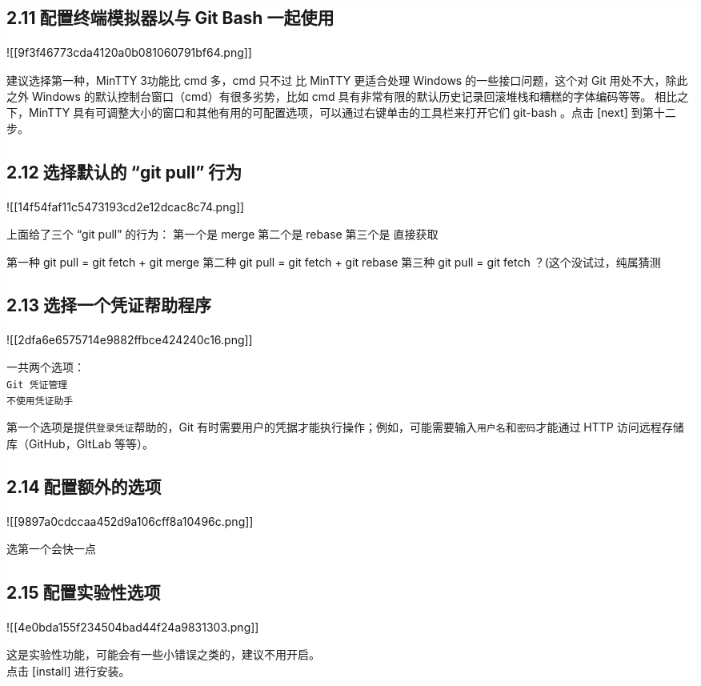 ## 2.11 配置终端模拟器以与 Git Bash 一起使用

![[9f3f46773cda4120a0b081060791bf64.png]]

建议选择第一种，MinTTY 3功能比 cmd 多，cmd 只不过 比 MinTTY 更适合处理 Windows 的一些接口问题，这个对 Git 用处不大，除此之外 Windows 的默认控制台窗口（cmd）有很多劣势，比如 cmd 具有非常有限的默认历史记录回滚堆栈和糟糕的字体编码等等。
相比之下，MinTTY 具有可调整大小的窗口和其他有用的可配置选项，可以通过右键单击的工具栏来打开它们 git-bash 。点击 [next] 到第十二步。

## 2.12 选择默认的 “git pull” 行为

![[14f54faf11c5473193cd2e12dcac8c74.png]]

上面给了三个 “git pull” 的行为：
第一个是 merge
第二个是 rebase
第三个是 直接获取

第一种 git pull = git fetch + git merge
第二种 git pull = git fetch + git rebase
第三种 git pull = git fetch ？(这个没试过，纯属猜测

## 2.13 选择一个凭证帮助程序

![[2dfa6e6575714e9882ffbce424240c16.png]]

一共两个选项：  
`Git 凭证管理`  
`不使用凭证助手`

第一个选项是提供`登录凭证`帮助的，Git 有时需要用户的凭据才能执行操作；例如，可能需要输入`用户名`和`密码`才能通过 HTTP 访问远程存储库（GitHub，GItLab 等等）。

## 2.14 配置额外的选项

![[9897a0cdccaa452d9a106cff8a10496c.png]]

选第一个会快一点

## 2.15 配置实验性选项

![[4e0bda155f234504bad44f24a9831303.png]]

这是实验性功能，可能会有一些小错误之类的，建议不用开启。  
点击 [install] 进行安装。